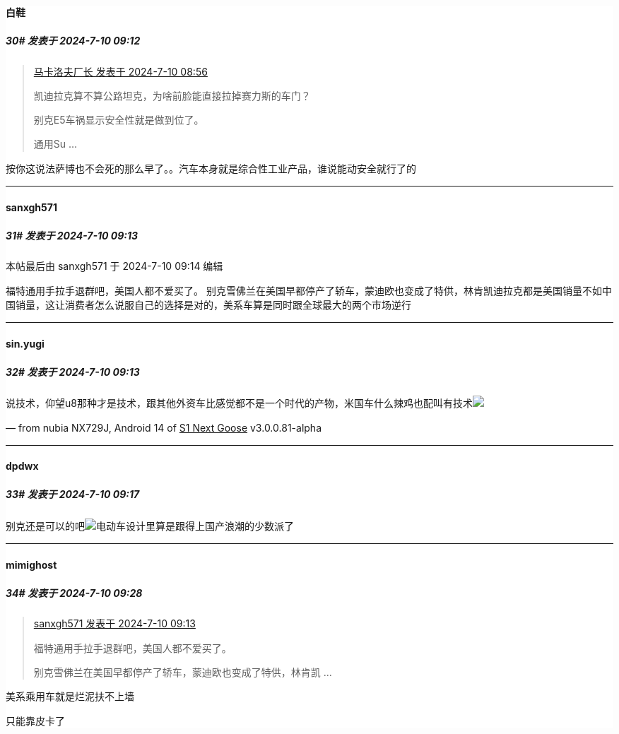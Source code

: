 ####  白鞋  
##### 30#       发表于 2024-7-10 09:12

<blockquote><a href="httphttps://bbs.saraba1st.com/2b/forum.php?mod=redirect&amp;goto=findpost&amp;pid=65537639&amp;ptid=2190843" target="_blank">马卡洛夫厂长 发表于 2024-7-10 08:56</a>

凯迪拉克算不算公路坦克，为啥前脸能直接拉掉赛力斯的车门？

别克E5车祸显示安全性就是做到位了。

通用Su ...</blockquote>
按你这说法萨博也不会死的那么早了。。汽车本身就是综合性工业产品，谁说能动安全就行了的

*****

####  sanxgh571  
##### 31#       发表于 2024-7-10 09:13

 本帖最后由 sanxgh571 于 2024-7-10 09:14 编辑 

福特通用手拉手退群吧，美国人都不爱买了。
别克雪佛兰在美国早都停产了轿车，蒙迪欧也变成了特供，林肯凯迪拉克都是美国销量不如中国销量，这让消费者怎么说服自己的选择是对的，美系车算是同时跟全球最大的两个市场逆行

*****

####  sin.yugi  
##### 32#       发表于 2024-7-10 09:13

说技术，仰望u8那种才是技术，跟其他外资车比感觉都不是一个时代的产物，米国车什么辣鸡也配叫有技术<img src="https://static.saraba1st.com/image/smiley/face2017/033.png" referrerpolicy="no-referrer">

— from nubia NX729J, Android 14 of [S1 Next Goose](https://pan.baidu.com/s/1mi43uRm) v3.0.0.81-alpha

*****

####  dpdwx  
##### 33#       发表于 2024-7-10 09:17

别克还是可以的吧<img src="https://static.saraba1st.com/image/smiley/face2017/001.png" referrerpolicy="no-referrer">电动车设计里算是跟得上国产浪潮的少数派了

*****

####  mimighost  
##### 34#       发表于 2024-7-10 09:28

<blockquote><a href="httphttps://bbs.saraba1st.com/2b/forum.php?mod=redirect&amp;goto=findpost&amp;pid=65537808&amp;ptid=2190843" target="_blank">sanxgh571 发表于 2024-7-10 09:13</a>

福特通用手拉手退群吧，美国人都不爱买了。

别克雪佛兰在美国早都停产了轿车，蒙迪欧也变成了特供，林肯凯 ...</blockquote>
美系乘用车就是烂泥扶不上墙

只能靠皮卡了
